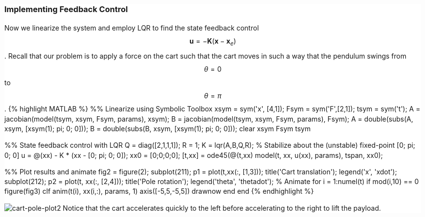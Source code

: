 ### Implementing Feedback Control
Now we linearize the system and employ LQR to find the state feedback control $$\mathbf{u}=-\mathbf{K}(\mathbf{x}-\mathbf{x}_e)$$.
Recall that our problem is to apply a force on the cart such that the cart moves in such a way that the pendulum swings from $$\theta=0$$ to $$\theta=\pi$$. 
{% highlight MATLAB %}
%% Linearize using Symbolic Toolbox
xsym = sym('x', [4,1]);
Fsym = sym('F',[2,1]);
tsym = sym('t');
A = jacobian(model(tsym, xsym, Fsym, params), xsym);
B = jacobian(model(tsym, xsym, Fsym, params), Fsym);
A = double(subs(A, xsym, [xsym(1); pi; 0; 0]));
B = double(subs(B, xsym, [xsym(1); pi; 0; 0]));
clear xsym Fsym tsym

%% State feedback control with LQR
Q = diag([2,1,1,1]);
R = 1;
K = lqr(A,B,Q,R);
% Stabilize about the (unstable) fixed-point [0; pi; 0; 0]
u = @(xx) - K * (xx - [0; pi; 0; 0]); 
xx0 = [0;0;0;0];
[t,xx] = ode45(@(t,xx) model(t, xx, u(xx), params), tspan, xx0);

%% Plot results and animate
fig2 = figure(2);
subplot(211);
p1 = plot(t,xx(:, [1,3]));
title('Cart translation');
legend('x', 'xdot');
subplot(212);
p2 = plot(t, xx(:, [2,4]));
title('Pole rotation');
legend('theta', 'thetadot');
% Animate
for i = 1:numel(t)
    if mod(i,10) == 0
        figure(fig3)
        clf
        anim(t(i), xx(i,:), params, 1)
        axis([-5,5,-5,5])
        drawnow
    end
end
{% endhighlight %}

![cart-pole-plot2]({{site.baseurl}}/images/cart-pole-plot2.jpg)
Notice that the cart accelerates quickly to the left before accelerating to the right to lift the payload.
